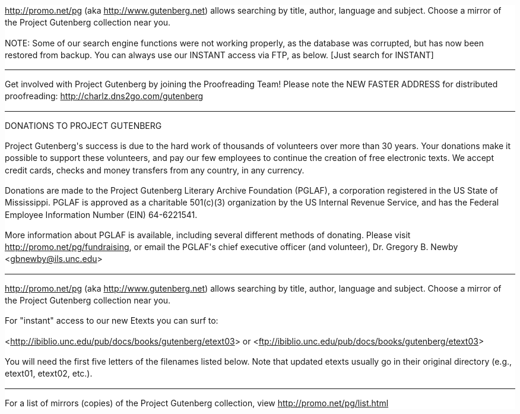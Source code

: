 http://promo.net/pg (aka http://www.gutenberg.net) allows searching by
title, author, language and subject.  Choose a mirror of the Project
Gutenberg collection near you.

NOTE:  Some of our search engine functions were not working properly,
as the database was corrupted, but has now been restored from backup.
You can always use our INSTANT access via FTP, as below.
[Just search for INSTANT]

***

Get involved with Project Gutenberg by joining the Proofreading Team!
Please note the NEW FASTER ADDRESS for distributed proofreading:
        http://charlz.dns2go.com/gutenberg

***

DONATIONS TO PROJECT GUTENBERG

Project Gutenberg's success is due to the hard work of thousands of
volunteers over more than 30 years.  Your donations make it possible
to support these volunteers, and pay our few employees to continue the
creation of free electronic texts.  We accept credit cards, checks and
money transfers from any country, in any currency.

Donations are made to the Project Gutenberg Literary Archive
Foundation (PGLAF), a corporation registered in the US State of
Mississippi.  PGLAF is approved as a charitable 501(c)(3) organization
by the US Internal Revenue Service, and has the Federal Employee
Information Number (EIN) 64-6221541.

More information about PGLAF is available, including several different
methods of donating.  Please visit http://promo.net/pg/fundraising, or
email the PGLAF's chief executive officer (and volunteer), Dr. Gregory
B. Newby &lt;gbnewby@ils.unc.edu&gt;

***

http://promo.net/pg (aka http://www.gutenberg.net) allows searching by
title, author, language and subject.  Choose a mirror of the Project
Gutenberg collection near you.

For "instant" access to our new Etexts you can surf to:

&lt;http://ibiblio.unc.edu/pub/docs/books/gutenberg/etext03&gt;
or
&lt;ftp://ibiblio.unc.edu/pub/docs/books/gutenberg/etext03&gt;

You will need the first five letters of the filenames listed below.
Note that updated etexts usually go in their original
directory (e.g., etext01, etext02, etc.).

***

For a list of mirrors (copies) of the Project Gutenberg
collection, view http://promo.net/pg/list.html
